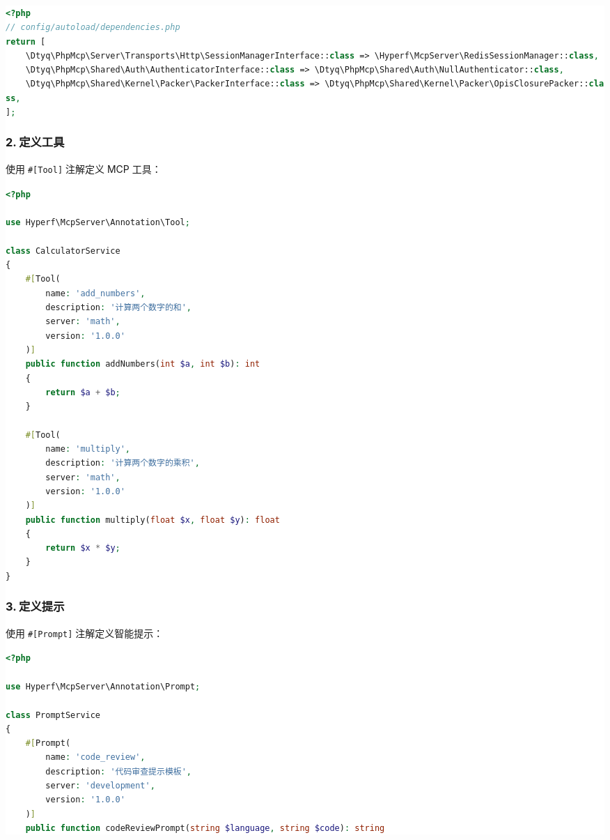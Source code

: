 ```php
<?php
// config/autoload/dependencies.php
return [
    \Dtyq\PhpMcp\Server\Transports\Http\SessionManagerInterface::class => \Hyperf\McpServer\RedisSessionManager::class,
    \Dtyq\PhpMcp\Shared\Auth\AuthenticatorInterface::class => \Dtyq\PhpMcp\Shared\Auth\NullAuthenticator::class,
    \Dtyq\PhpMcp\Shared\Kernel\Packer\PackerInterface::class => \Dtyq\PhpMcp\Shared\Kernel\Packer\OpisClosurePacker::class,
];
```

### 2. 定义工具

使用 `#[Tool]` 注解定义 MCP 工具：

```php
<?php

use Hyperf\McpServer\Annotation\Tool;

class CalculatorService
{
    #[Tool(
        name: 'add_numbers',
        description: '计算两个数字的和',
        server: 'math',
        version: '1.0.0'
    )]
    public function addNumbers(int $a, int $b): int
    {
        return $a + $b;
    }
    
    #[Tool(
        name: 'multiply',
        description: '计算两个数字的乘积',
        server: 'math',
        version: '1.0.0'
    )]
    public function multiply(float $x, float $y): float
    {
        return $x * $y;
    }
}
```

### 3. 定义提示

使用 `#[Prompt]` 注解定义智能提示：

```php
<?php

use Hyperf\McpServer\Annotation\Prompt;

class PromptService
{
    #[Prompt(
        name: 'code_review',
        description: '代码审查提示模板',
        server: 'development',
        version: '1.0.0'
    )]
    public function codeReviewPrompt(string $language, string $code): string
```